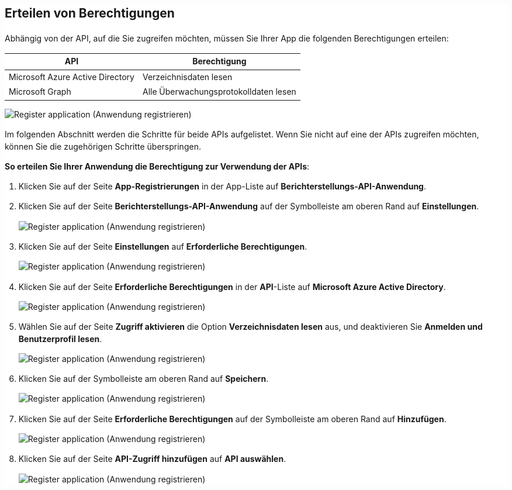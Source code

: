 ## <a name="grant-permissions"></a>Erteilen von Berechtigungen 

Abhängig von der API, auf die Sie zugreifen möchten, müssen Sie Ihrer App die folgenden Berechtigungen erteilen:  

| API | Berechtigung |
| --- | --- |
| Microsoft Azure Active Directory | Verzeichnisdaten lesen |
| Microsoft Graph | Alle Überwachungsprotokolldaten lesen |


![Register application (Anwendung registrieren)](./media/active-directory-reporting-api-prerequisites-azure-portal/36.png)


Im folgenden Abschnitt werden die Schritte für beide APIs aufgelistet. Wenn Sie nicht auf eine der APIs zugreifen möchten, können Sie die zugehörigen Schritte überspringen.
 

**So erteilen Sie Ihrer Anwendung die Berechtigung zur Verwendung der APIs**:

1. Klicken Sie auf der Seite **App-Registrierungen** in der App-Liste auf **Berichterstellungs-API-Anwendung**.

2. Klicken Sie auf der Seite **Berichterstellungs-API-Anwendung** auf der Symbolleiste am oberen Rand auf **Einstellungen**. 

    ![Register application (Anwendung registrieren)](./media/active-directory-reporting-api-prerequisites-azure-portal/05.png)

3. Klicken Sie auf der Seite **Einstellungen** auf **Erforderliche Berechtigungen**. 

    ![Register application (Anwendung registrieren)](./media/active-directory-reporting-api-prerequisites-azure-portal/06.png)

4. Klicken Sie auf der Seite **Erforderliche Berechtigungen** in der **API**-Liste auf **Microsoft Azure Active Directory**. 

    ![Register application (Anwendung registrieren)](./media/active-directory-reporting-api-prerequisites-azure-portal/07.png)

5. Wählen Sie auf der Seite **Zugriff aktivieren** die Option **Verzeichnisdaten lesen** aus, und deaktivieren Sie **Anmelden und Benutzerprofil lesen**. 

    ![Register application (Anwendung registrieren)](./media/active-directory-reporting-api-prerequisites-azure-portal/08.png)

6. Klicken Sie auf der Symbolleiste am oberen Rand auf **Speichern**.

    ![Register application (Anwendung registrieren)](./media/active-directory-reporting-api-prerequisites-azure-portal/15.png)

7. Klicken Sie auf der Seite **Erforderliche Berechtigungen** auf der Symbolleiste am oberen Rand auf **Hinzufügen**.

    ![Register application (Anwendung registrieren)](./media/active-directory-reporting-api-prerequisites-azure-portal/32.png)

8. Klicken Sie auf der Seite **API-Zugriff hinzufügen** auf **API auswählen**.

    ![Register application (Anwendung registrieren)](./media/active-directory-reporting-api-prerequisites-azure-portal/31.png)
